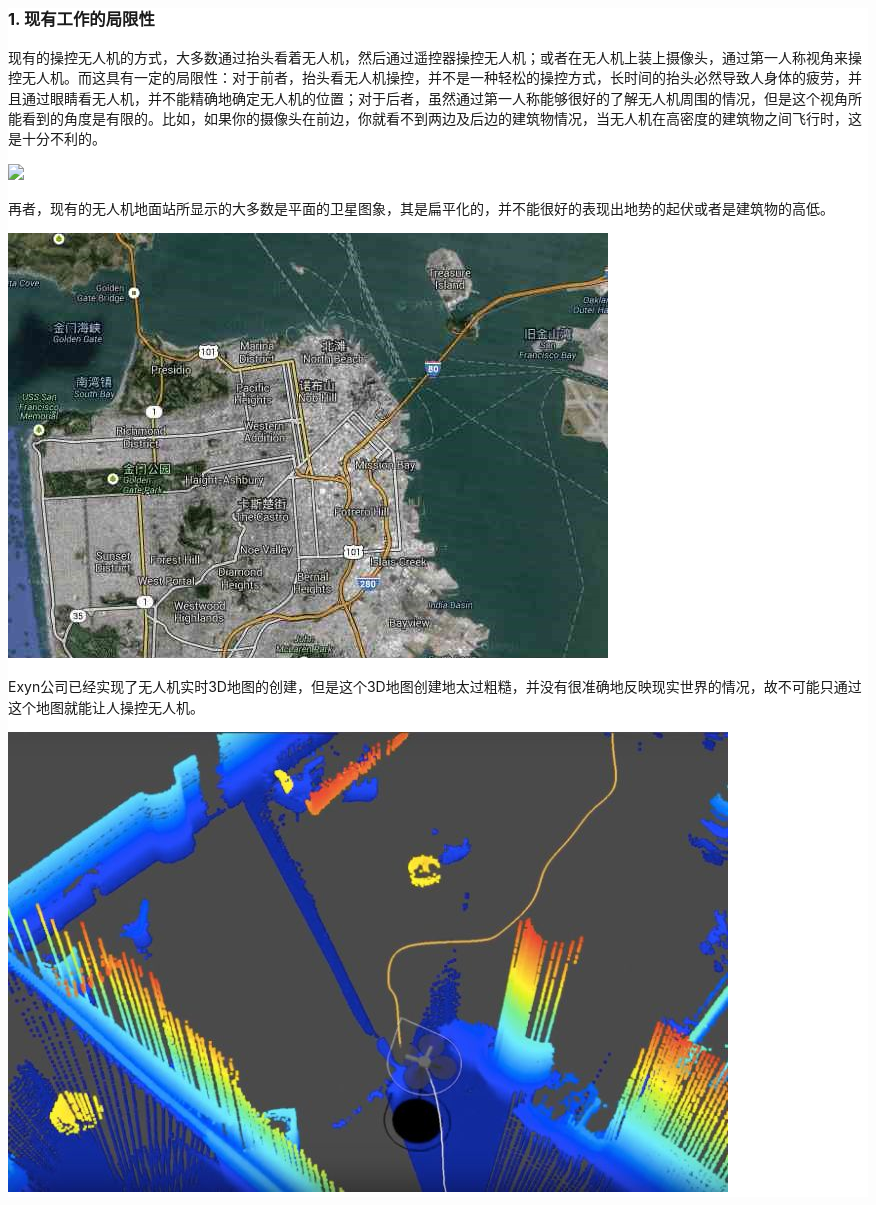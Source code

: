 ### 1. 现有工作的局限性

现有的操控无人机的方式，大多数通过抬头看着无人机，然后通过遥控器操控无人机；或者在无人机上装上摄像头，通过第一人称视角来操控无人机。而这具有一定的局限性：对于前者，抬头看无人机操控，并不是一种轻松的操控方式，长时间的抬头必然导致人身体的疲劳，并且通过眼睛看无人机，并不能精确地确定无人机的位置；对于后者，虽然通过第一人称能够很好的了解无人机周围的情况，但是这个视角所能看到的角度是有限的。比如，如果你的摄像头在前边，你就看不到两边及后边的建筑物情况，当无人机在高密度的建筑物之间飞行时，这是十分不利的。

![](C:\Users\guanq\Desktop\png\抬头看无人机.jpghttps://github.com/OSH-2018/X-team/blob/master/png/%E6%8A%AC%E5%A4%B4%E7%9C%8B%E6%97%A0%E4%BA%BA%E6%9C%BA.jpg)

再者，现有的无人机地面站所显示的大多数是平面的卫星图象，其是扁平化的，并不能很好的表现出地势的起伏或者是建筑物的高低。

![](https://github.com/OSH-2018/X-team/blob/master/png/%E6%97%A7%E9%87%91%E5%B1%B1%E5%8D%AB%E6%98%9F.jpg)



Exyn公司已经实现了无人机实时3D地图的创建，但是这个3D地图创建地太过粗糙，并没有很准确地反映现实世界的情况，故不可能只通过这个地图就能让人操控无人机。

![](https://github.com/OSH-2018/X-team/blob/master/png/%E5%AE%9E%E6%97%B63D.jpg)
